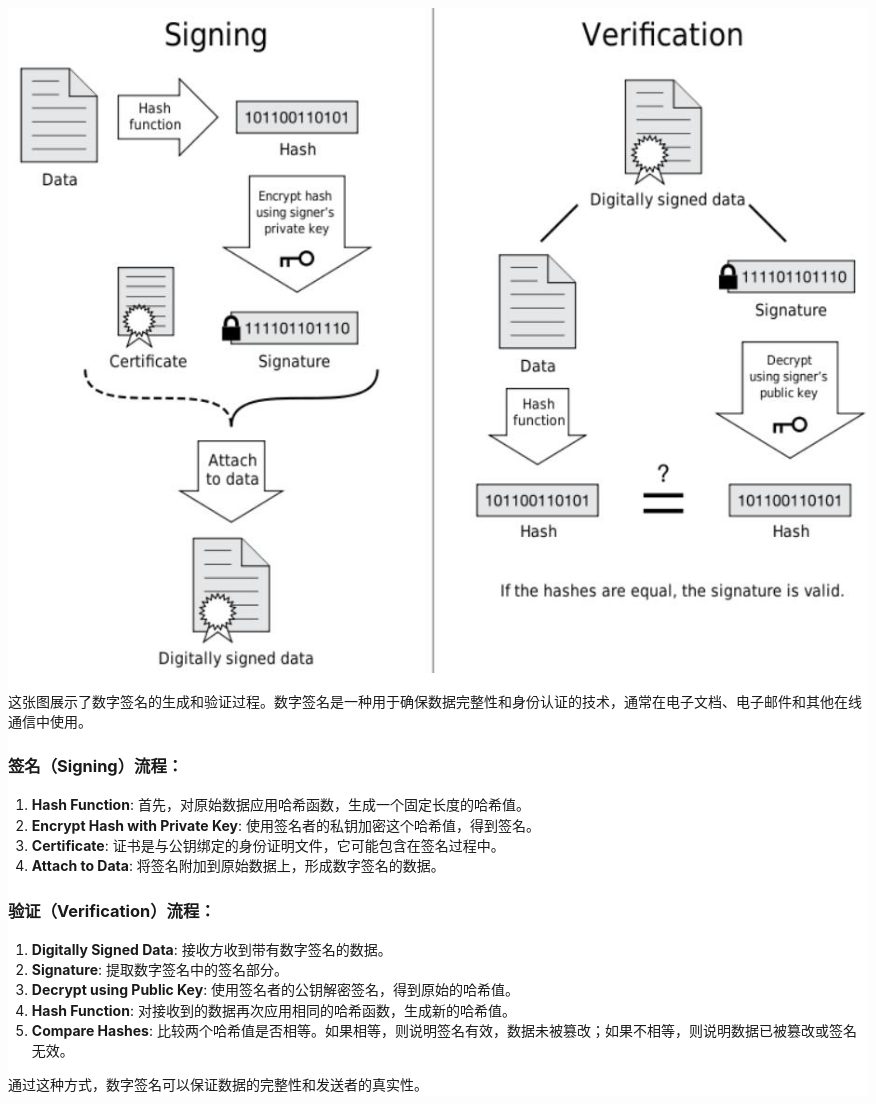 ![image-20241108003807593](images/第4部分_TLS协议/image-20241108003807593.png)

这张图展示了数字签名的生成和验证过程。数字签名是一种用于确保数据完整性和身份认证的技术，通常在电子文档、电子邮件和其他在线通信中使用。

### 签名（Signing）流程：
1. **Hash Function**: 首先，对原始数据应用哈希函数，生成一个固定长度的哈希值。
2. **Encrypt Hash with Private Key**: 使用签名者的私钥加密这个哈希值，得到签名。
3. **Certificate**: 证书是与公钥绑定的身份证明文件，它可能包含在签名过程中。
4. **Attach to Data**: 将签名附加到原始数据上，形成数字签名的数据。

### 验证（Verification）流程：
1. **Digitally Signed Data**: 接收方收到带有数字签名的数据。
2. **Signature**: 提取数字签名中的签名部分。
3. **Decrypt using Public Key**: 使用签名者的公钥解密签名，得到原始的哈希值。
4. **Hash Function**: 对接收到的数据再次应用相同的哈希函数，生成新的哈希值。
5. **Compare Hashes**: 比较两个哈希值是否相等。如果相等，则说明签名有效，数据未被篡改；如果不相等，则说明数据已被篡改或签名无效。

通过这种方式，数字签名可以保证数据的完整性和发送者的真实性。
